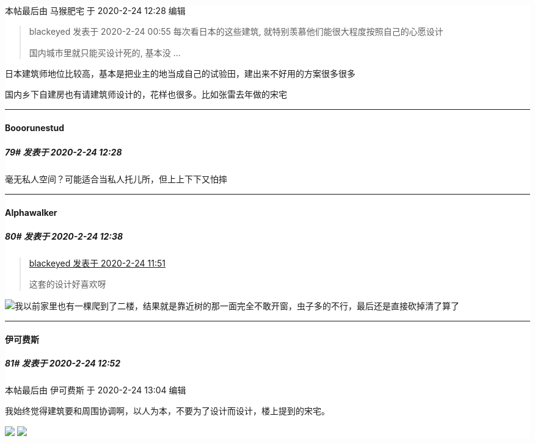 本帖最后由 马猴肥宅 于 2020-2-24 12:28 编辑 
<blockquote>blackeyed 发表于 2020-2-24 00:55
每次看日本的这些建筑, 就特别羡慕他们能很大程度按照自己的心愿设计


国内城市里就只能买设计死的, 基本没 ...</blockquote>
日本建筑师地位比较高，基本是把业主的地当成自己的试验田，建出来不好用的方案很多很多

国内乡下自建房也有请建筑师设计的，花样也很多。比如张雷去年做的宋宅







-----

####  Booorunestud  
##### 79#       发表于 2020-2-24 12:28




毫无私人空间？可能适合当私人托儿所，但上上下下又怕摔







-----

####  Alphawalker  
##### 80#       发表于 2020-2-24 12:38



<blockquote><a href="httphttps://bbs.saraba1st.com/2b/forum.php?mod=redirect&amp;goto=findpost&amp;pid=46507590&amp;ptid=1915379" target="_blank">blackeyed 发表于 2020-2-24 11:51</a>

这套的设计好喜欢呀</blockquote>
<img src="https://static.saraba1st.com/image/smiley/face2017/001.png" referrerpolicy="no-referrer">我以前家里也有一棵爬到了二楼，结果就是靠近树的那一面完全不敢开窗，虫子多的不行，最后还是直接砍掉清了算了







-----

####  伊可费斯  
##### 81#       发表于 2020-2-24 12:52



 本帖最后由 伊可费斯 于 2020-2-24 13:04 编辑 

我始终觉得建筑要和周围协调啊，以人为本，不要为了设计而设计，楼上提到的宋宅。

<img src="https://s2.ax1x.com/2020/02/24/38ep6S.jpg" referrerpolicy="no-referrer">

<img src="https://s2.ax1x.com/2020/02/24/38ejHJ.jpg" referrerpolicy="no-referrer">
